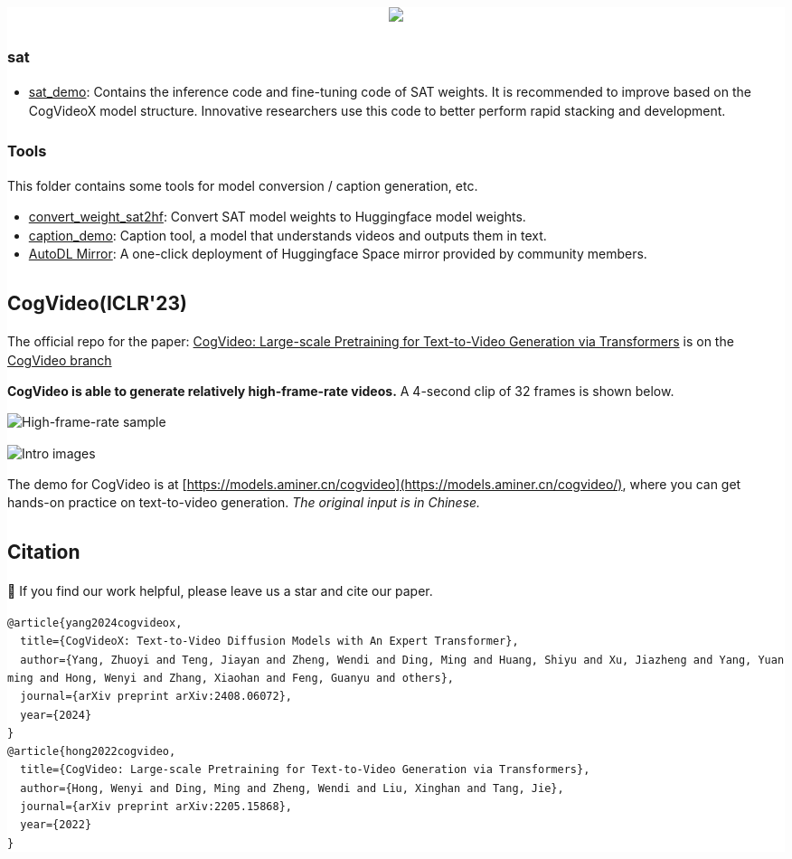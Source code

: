 <div style="text-align: center;">
    <img src="resources/gradio_demo.png" style="width: 100%; height: auto;" />
</div>

### sat

+ [sat_demo](sat/README.md): Contains the inference code and fine-tuning code of SAT weights. It is recommended to
  improve based on the CogVideoX model structure. Innovative researchers use this code to better perform rapid stacking
  and development.

### Tools

This folder contains some tools for model conversion / caption generation, etc.

+ [convert_weight_sat2hf](tools/convert_weight_sat2hf.py): Convert SAT model weights to Huggingface model weights.
+ [caption_demo](tools/caption): Caption tool, a model that understands videos and outputs them in text.
+ [AutoDL Mirror](https://www.codewithgpu.com/i/THUDM/CogVideo/CogVideoX-5b-demo): A one-click deployment of Huggingface
  Space mirror provided by community members.

## CogVideo(ICLR'23)

The official repo for the
paper: [CogVideo: Large-scale Pretraining for Text-to-Video Generation via Transformers](https://arxiv.org/abs/2205.15868)
is on the [CogVideo branch](https://github.com/THUDM/CogVideo/tree/CogVideo)

**CogVideo is able to generate relatively high-frame-rate videos.**
A 4-second clip of 32 frames is shown below.

![High-frame-rate sample](https://raw.githubusercontent.com/THUDM/CogVideo/CogVideo/assets/appendix-sample-highframerate.png)

![Intro images](https://raw.githubusercontent.com/THUDM/CogVideo/CogVideo/assets/intro-image.png)
<div align="center">
  <video src="https://github.com/user-attachments/assets/2fa19651-e925-4a2a-b8d6-b3f216d490ba" width="80%" controls autoplay></video>
</div>


The demo for CogVideo is at [https://models.aminer.cn/cogvideo](https://models.aminer.cn/cogvideo/), where you can get
hands-on practice on text-to-video generation. *The original input is in Chinese.*

## Citation

🌟 If you find our work helpful, please leave us a star and cite our paper.

```
@article{yang2024cogvideox,
  title={CogVideoX: Text-to-Video Diffusion Models with An Expert Transformer},
  author={Yang, Zhuoyi and Teng, Jiayan and Zheng, Wendi and Ding, Ming and Huang, Shiyu and Xu, Jiazheng and Yang, Yuanming and Hong, Wenyi and Zhang, Xiaohan and Feng, Guanyu and others},
  journal={arXiv preprint arXiv:2408.06072},
  year={2024}
}
@article{hong2022cogvideo,
  title={CogVideo: Large-scale Pretraining for Text-to-Video Generation via Transformers},
  author={Hong, Wenyi and Ding, Ming and Zheng, Wendi and Liu, Xinghan and Tang, Jie},
  journal={arXiv preprint arXiv:2205.15868},
  year={2022}
}
```